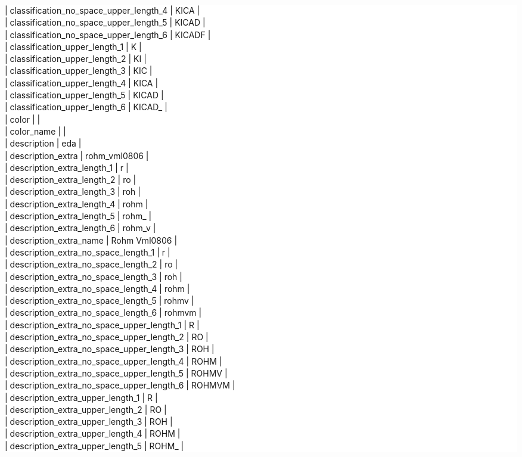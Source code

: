 | classification_no_space_upper_length_4 | KICA |  
| classification_no_space_upper_length_5 | KICAD |  
| classification_no_space_upper_length_6 | KICADF |  
| classification_upper_length_1 | K |  
| classification_upper_length_2 | KI |  
| classification_upper_length_3 | KIC |  
| classification_upper_length_4 | KICA |  
| classification_upper_length_5 | KICAD |  
| classification_upper_length_6 | KICAD_ |  
| color |  |  
| color_name |  |  
| description | eda |  
| description_extra | rohm_vml0806 |  
| description_extra_length_1 | r |  
| description_extra_length_2 | ro |  
| description_extra_length_3 | roh |  
| description_extra_length_4 | rohm |  
| description_extra_length_5 | rohm_ |  
| description_extra_length_6 | rohm_v |  
| description_extra_name | Rohm Vml0806 |  
| description_extra_no_space_length_1 | r |  
| description_extra_no_space_length_2 | ro |  
| description_extra_no_space_length_3 | roh |  
| description_extra_no_space_length_4 | rohm |  
| description_extra_no_space_length_5 | rohmv |  
| description_extra_no_space_length_6 | rohmvm |  
| description_extra_no_space_upper_length_1 | R |  
| description_extra_no_space_upper_length_2 | RO |  
| description_extra_no_space_upper_length_3 | ROH |  
| description_extra_no_space_upper_length_4 | ROHM |  
| description_extra_no_space_upper_length_5 | ROHMV |  
| description_extra_no_space_upper_length_6 | ROHMVM |  
| description_extra_upper_length_1 | R |  
| description_extra_upper_length_2 | RO |  
| description_extra_upper_length_3 | ROH |  
| description_extra_upper_length_4 | ROHM |  
| description_extra_upper_length_5 | ROHM_ |  